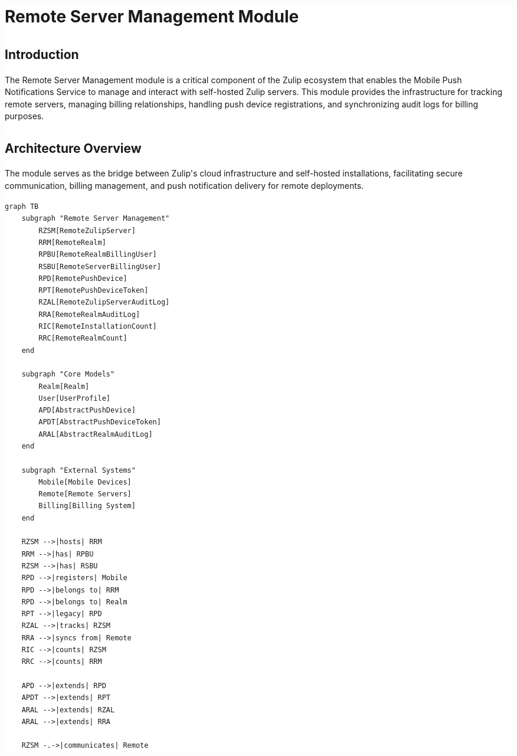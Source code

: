# Remote Server Management Module

## Introduction

The Remote Server Management module is a critical component of the Zulip ecosystem that enables the Mobile Push Notifications Service to manage and interact with self-hosted Zulip servers. This module provides the infrastructure for tracking remote servers, managing billing relationships, handling push device registrations, and synchronizing audit logs for billing purposes.

## Architecture Overview

The module serves as the bridge between Zulip's cloud infrastructure and self-hosted installations, facilitating secure communication, billing management, and push notification delivery for remote deployments.

```mermaid
graph TB
    subgraph "Remote Server Management"
        RZSM[RemoteZulipServer]
        RRM[RemoteRealm]
        RPBU[RemoteRealmBillingUser]
        RSBU[RemoteServerBillingUser]
        RPD[RemotePushDevice]
        RPT[RemotePushDeviceToken]
        RZAL[RemoteZulipServerAuditLog]
        RRA[RemoteRealmAuditLog]
        RIC[RemoteInstallationCount]
        RRC[RemoteRealmCount]
    end
    
    subgraph "Core Models"
        Realm[Realm]
        User[UserProfile]
        APD[AbstractPushDevice]
        APDT[AbstractPushDeviceToken]
        ARAL[AbstractRealmAuditLog]
    end
    
    subgraph "External Systems"
        Mobile[Mobile Devices]
        Remote[Remote Servers]
        Billing[Billing System]
    end
    
    RZSM -->|hosts| RRM
    RRM -->|has| RPBU
    RZSM -->|has| RSBU
    RPD -->|registers| Mobile
    RPD -->|belongs to| RRM
    RPD -->|belongs to| Realm
    RPT -->|legacy| RPD
    RZAL -->|tracks| RZSM
    RRA -->|syncs from| Remote
    RIC -->|counts| RZSM
    RRC -->|counts| RRM
    
    APD -->|extends| RPD
    APDT -->|extends| RPT
    ARAL -->|extends| RZAL
    ARAL -->|extends| RRA
    
    RZSM -.->|communicates| Remote
```